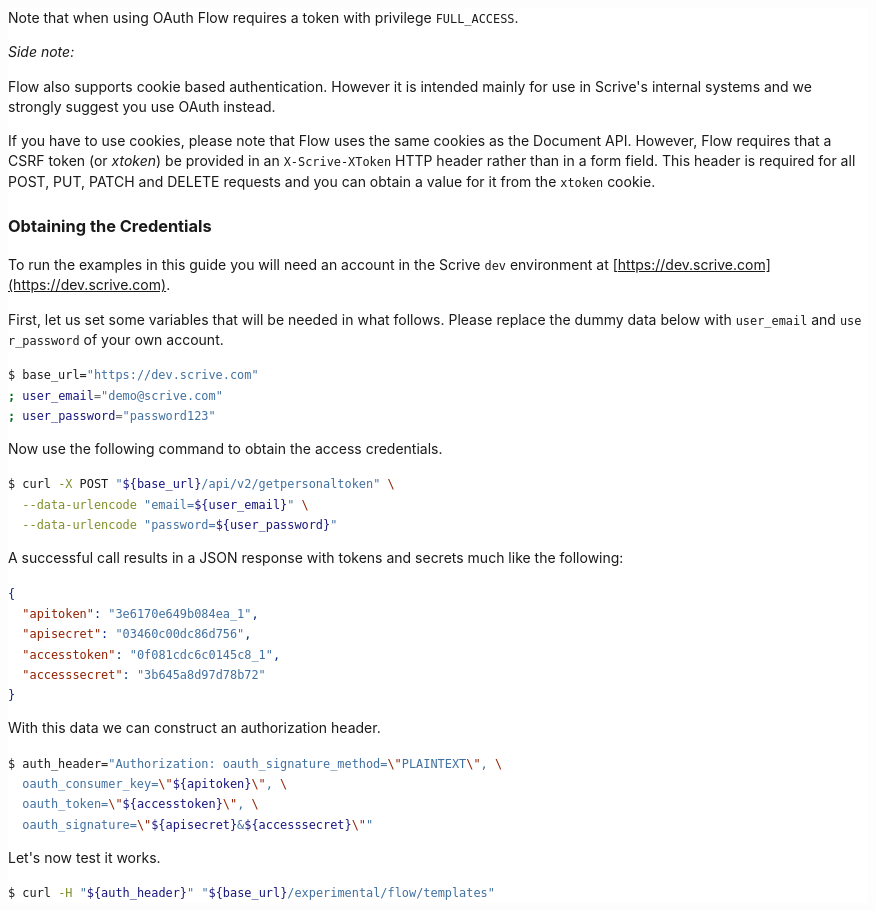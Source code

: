 Note that when using OAuth Flow requires a token with privilege `FULL_ACCESS`.

_Side note:_

Flow also supports cookie based authentication. However it is intended mainly for use in Scrive's internal systems and we strongly suggest you use OAuth instead.

If you have to use cookies, please note that Flow uses the same cookies as the Document API. However, Flow requires that a CSRF token (or _xtoken_) be provided in an `X-Scrive-XToken` HTTP header rather than in a form field. This header is required for all POST, PUT, PATCH and DELETE requests and you can obtain a value for it from the `xtoken` cookie.

### Obtaining the Credentials

To run the examples in this guide you will need an account in the Scrive `dev` environment at [https://dev.scrive.com](https://dev.scrive.com).

First, let us set some variables that will be needed in what follows. Please replace the dummy data below with `user_email` and `user_password` of your own account.

```sh
$ base_url="https://dev.scrive.com"
; user_email="demo@scrive.com"
; user_password="password123"
```

Now use the following command to obtain the access credentials.

```sh
$ curl -X POST "${base_url}/api/v2/getpersonaltoken" \
  --data-urlencode "email=${user_email}" \
  --data-urlencode "password=${user_password}"
```

A successful call results in a JSON response with tokens and secrets much like the following:

```json
{
  "apitoken": "3e6170e649b084ea_1",
  "apisecret": "03460c00dc86d756",
  "accesstoken": "0f081cdc6c0145c8_1",
  "accesssecret": "3b645a8d97d78b72"
}
```

With this data we can construct an authorization header.

```sh
$ auth_header="Authorization: oauth_signature_method=\"PLAINTEXT\", \
  oauth_consumer_key=\"${apitoken}\", \
  oauth_token=\"${accesstoken}\", \
  oauth_signature=\"${apisecret}&${accesssecret}\""
```

Let's now test it works.

```sh
$ curl -H "${auth_header}" "${base_url}/experimental/flow/templates"
```

